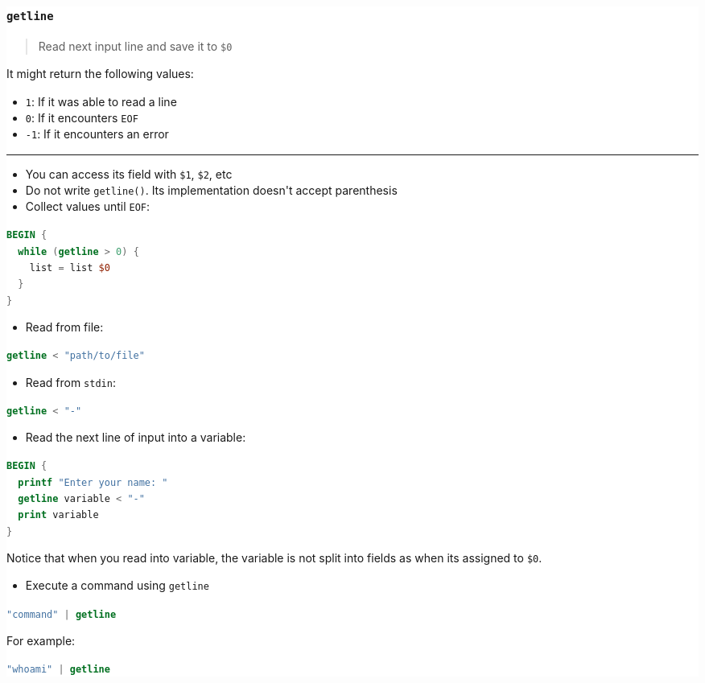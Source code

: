 ### `getline`

> Read next input line and save it to `$0`

It might return the following values:

- `1`: If it was able to read a line
- `0`: If it encounters `EOF`
- `-1`: If it encounters an error

***

- You can access its field with `$1`, `$2`, etc
- Do not write `getline()`. Its implementation doesn't accept parenthesis
- Collect values until `EOF`:

```awk
BEGIN {
  while (getline > 0) {
    list = list $0
  }
}
```

- Read from file:

```awk
getline < "path/to/file"
```

- Read from `stdin`:

```awk
getline < "-"
```

- Read the next line of input into a variable:

```awk
BEGIN {
  printf "Enter your name: "
  getline variable < "-"
  print variable
}
```

Notice that when you read into variable, the variable is not split into fields
as when its assigned to `$0`.

- Execute a command using `getline`

```awk
"command" | getline
```

For example:

```awk
"whoami" | getline
```
